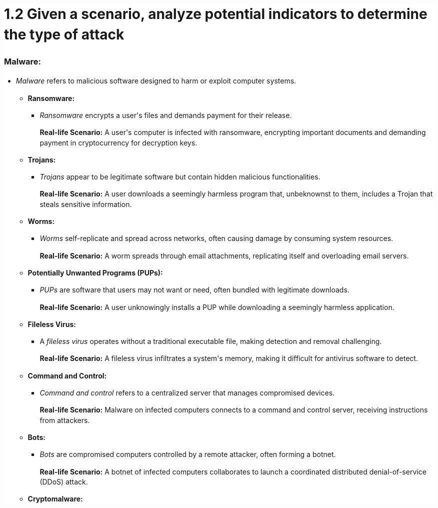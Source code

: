 # 1.2 Given a scenario, analyze potential indicators to determine the type of attack

### **Malware:**

- _Malware_ refers to malicious software designed to harm or exploit computer systems.

  - **Ransomware:**

    - _Ransomware_ encrypts a user's files and demands payment for their release.

      **Real-life Scenario:** A user's computer is infected with ransomware, encrypting important documents and demanding payment in cryptocurrency for decryption keys.

  - **Trojans:**

    - _Trojans_ appear to be legitimate software but contain hidden malicious functionalities.

      **Real-life Scenario:** A user downloads a seemingly harmless program that, unbeknownst to them, includes a Trojan that steals sensitive information.

  - **Worms:**

    - _Worms_ self-replicate and spread across networks, often causing damage by consuming system resources.

      **Real-life Scenario:** A worm spreads through email attachments, replicating itself and overloading email servers.

  - **Potentially Unwanted Programs (PUPs):**

    - _PUPs_ are software that users may not want or need, often bundled with legitimate downloads.

      **Real-life Scenario:** A user unknowingly installs a PUP while downloading a seemingly harmless application.

  - **Fileless Virus:**

    - A _fileless virus_ operates without a traditional executable file, making detection and removal challenging.

      **Real-life Scenario:** A fileless virus infiltrates a system's memory, making it difficult for antivirus software to detect.

  - **Command and Control:**

    - _Command and control_ refers to a centralized server that manages compromised devices.

      **Real-life Scenario:** Malware on infected computers connects to a command and control server, receiving instructions from attackers.

  - **Bots:**

    - _Bots_ are compromised computers controlled by a remote attacker, often forming a botnet.

      **Real-life Scenario:** A botnet of infected computers collaborates to launch a coordinated distributed denial-of-service (DDoS) attack.

  - **Cryptomalware:**
